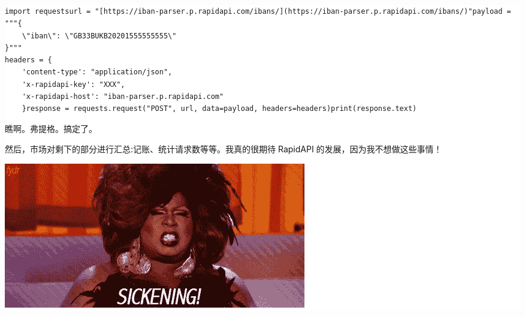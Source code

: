 ```
import requestsurl = "[https://iban-parser.p.rapidapi.com/ibans/](https://iban-parser.p.rapidapi.com/ibans/)"payload = """{
    \"iban\": \"GB33BUKB20201555555555\"
}"""
headers = {
    'content-type': "application/json",
    'x-rapidapi-key': "XXX",
    'x-rapidapi-host': "iban-parser.p.rapidapi.com"
    }response = requests.request("POST", url, data=payload, headers=headers)print(response.text)
```

瞧啊。弗提格。搞定了。

然后，市场对剩下的部分进行汇总:记账、统计请求数等等。我真的很期待 RapidAPI 的发展，因为我不想做这些事情！

![](img/7fac5fa6882bc14418294873f3252771.png)